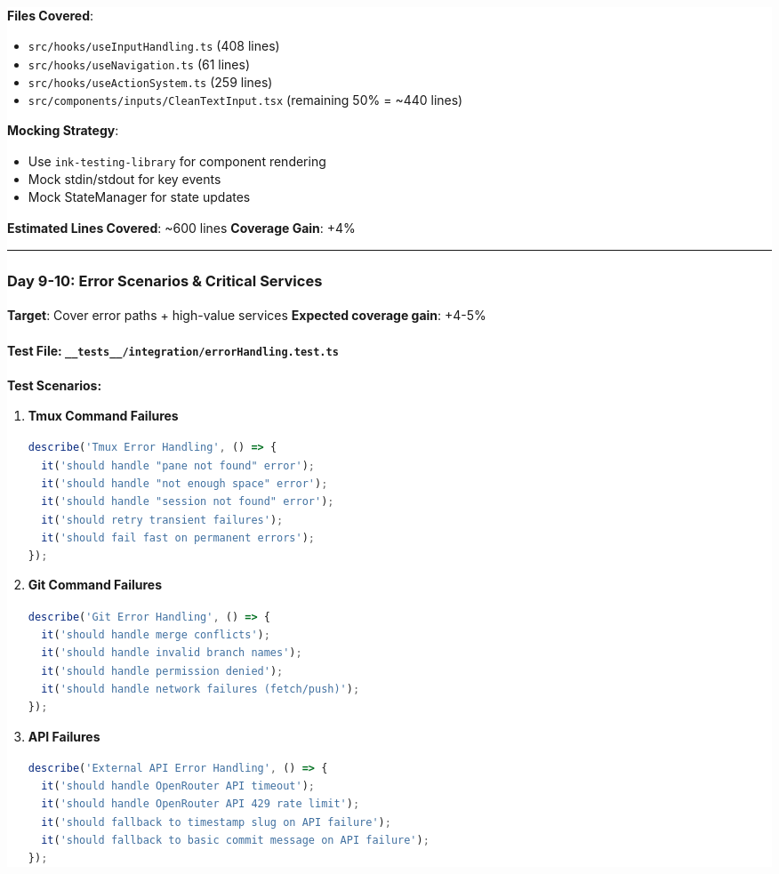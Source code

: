 **Files Covered**:
- `src/hooks/useInputHandling.ts` (408 lines)
- `src/hooks/useNavigation.ts` (61 lines)
- `src/hooks/useActionSystem.ts` (259 lines)
- `src/components/inputs/CleanTextInput.tsx` (remaining 50% = ~440 lines)

**Mocking Strategy**:
- Use `ink-testing-library` for component rendering
- Mock stdin/stdout for key events
- Mock StateManager for state updates

**Estimated Lines Covered**: ~600 lines
**Coverage Gain**: +4%

---

### Day 9-10: Error Scenarios & Critical Services
**Target**: Cover error paths + high-value services
**Expected coverage gain**: +4-5%

#### Test File: `__tests__/integration/errorHandling.test.ts`

**Test Scenarios:**
1. **Tmux Command Failures**
   ```typescript
   describe('Tmux Error Handling', () => {
     it('should handle "pane not found" error');
     it('should handle "not enough space" error');
     it('should handle "session not found" error');
     it('should retry transient failures');
     it('should fail fast on permanent errors');
   });
   ```

2. **Git Command Failures**
   ```typescript
   describe('Git Error Handling', () => {
     it('should handle merge conflicts');
     it('should handle invalid branch names');
     it('should handle permission denied');
     it('should handle network failures (fetch/push)');
   });
   ```

3. **API Failures**
   ```typescript
   describe('External API Error Handling', () => {
     it('should handle OpenRouter API timeout');
     it('should handle OpenRouter API 429 rate limit');
     it('should fallback to timestamp slug on API failure');
     it('should fallback to basic commit message on API failure');
   });
   ```
